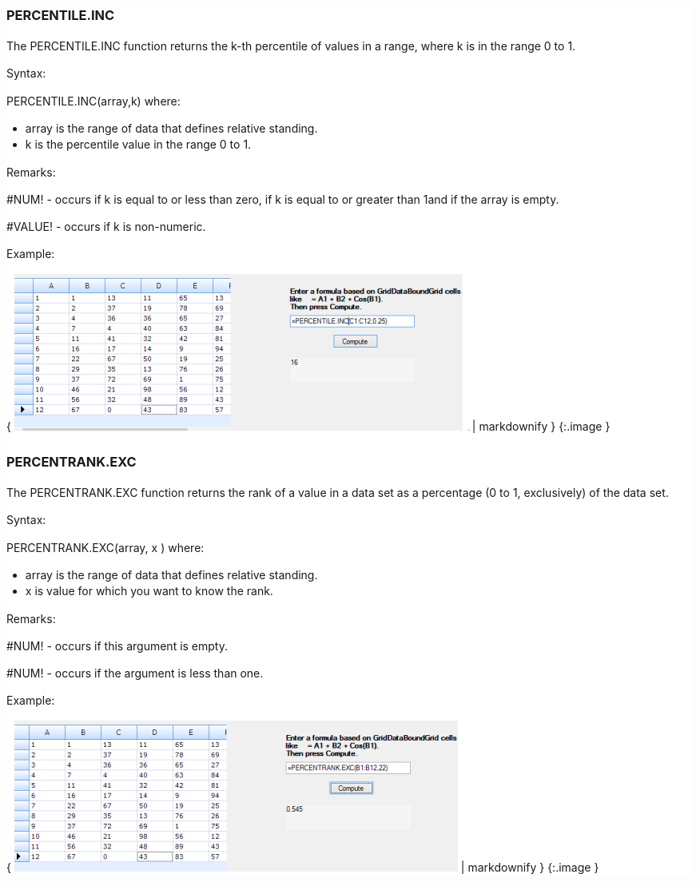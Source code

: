 
### PERCENTILE.INC

The PERCENTILE.INC function returns the k-th percentile of values in a range, where k is in the range 0 to 1.

Syntax:

PERCENTILE.INC(array,k) where:

* array is the range of data that defines relative standing.
* k is the percentile value in the range 0 to 1.



Remarks:

#NUM! - occurs if k is equal to or less than zero, if k is equal to or greater than 1and if the array is empty.

#VALUE! - occurs if k is non-numeric.

Example:

{ ![](Calculate-functions_images/Calculate-functions_img50.png) | markdownify }
{:.image }


### PERCENTRANK.EXC

The PERCENTRANK.EXC function returns the rank of a value in a data set as a percentage (0 to 1, exclusively) of the data set.

Syntax:

PERCENTRANK.EXC(array, x ) where:

* array is the range of data that defines relative standing.
* x is value for which you want to know the rank.

Remarks:

#NUM! - occurs if this argument is empty.

#NUM! - occurs if the argument is less than one.

Example:

{ ![](Calculate-functions_images/Calculate-functions_img51.png) | markdownify }
{:.image }
